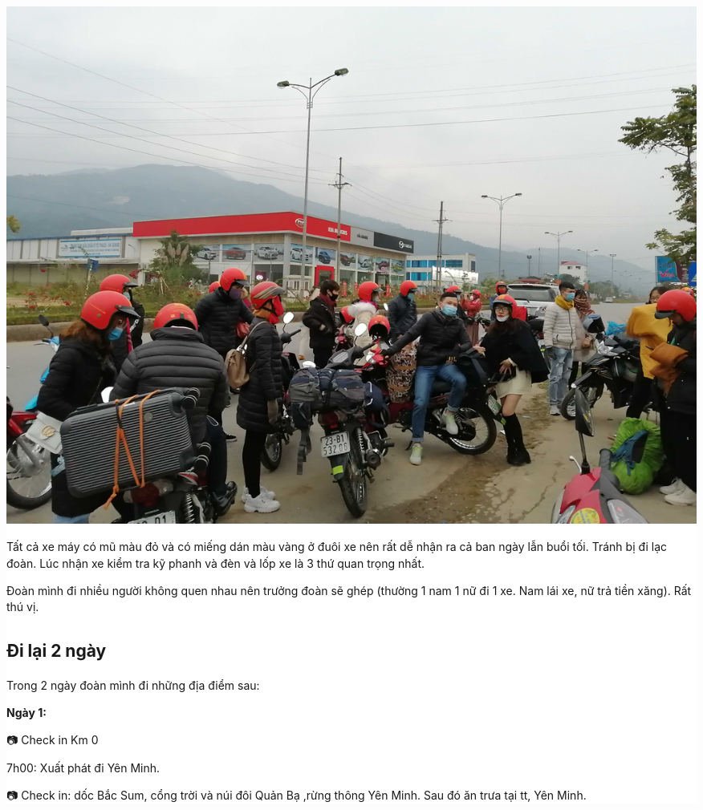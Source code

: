 ![](/img/2021/phuot-ha-giang/hagiang_layxemay.jpg)

Tất cả xe máy có mũ màu đỏ và có miếng dán màu vàng ở đuôi xe nên rất dễ nhận ra cả ban ngày lẫn buổi tối. Tránh bị đi lạc đoàn. Lúc nhận xe kiểm tra kỹ phanh và đèn và lốp xe là 3 thứ quan trọng nhất.

Đoàn mình đi nhiều người không quen nhau nên trưởng đoàn sẽ ghép (thường 1 nam 1 nữ đi 1 xe. Nam lái xe, nữ trả tiền xăng). Rất thú vị.

## Đi lại 2 ngày

Trong 2 ngày đoàn mình đi những địa điểm sau:

**Ngày 1:**

📷 Check in Km 0

7h00: Xuất phát đi Yên Minh.

📷 Check in: dốc Bắc Sum, cổng trời và núi đôi Quản Bạ ,rừng thông Yên Minh. Sau đó ăn trưa tại tt, Yên Minh.
